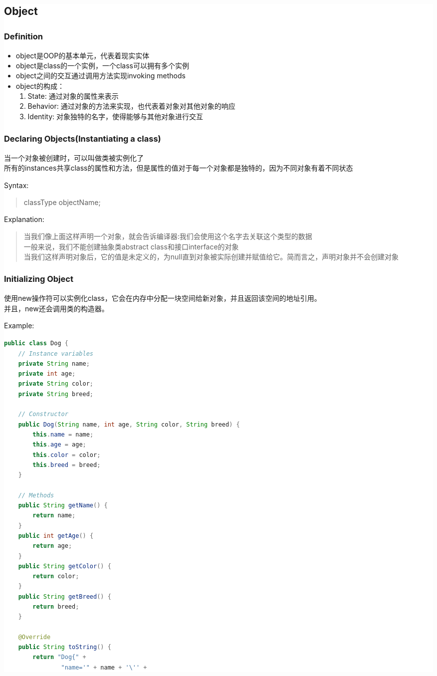 ## Object

### Definition

- object是OOP的基本单元，代表着现实实体
- object是class的一个实例，一个class可以拥有多个实例
- object之间的交互通过调用方法实现invoking methods
- object的构成：
  1. State: 通过对象的属性来表示
  2. Behavior: 通过对象的方法来实现，也代表着对象对其他对象的响应
  3. Identity: 对象独特的名字，使得能够与其他对象进行交互

### Declaring Objects(Instantiating a class)

当一个对象被创建时，可以叫做类被实例化了  
所有的instances共享class的属性和方法，但是属性的值对于每一个对象都是独特的，因为不同对象有着不同状态

Syntax:
> classType objectName;

Explanation:
> 当我们像上面这样声明一个对象，就会告诉编译器:我们会使用这个名字去关联这个类型的数据  
> 一般来说，我们不能创建抽象类abstract class和接口interface的对象  
> 当我们这样声明对象后，它的值是未定义的，为null直到对象被实际创建并赋值给它。简而言之，声明对象并不会创建对象

### Initializing Object

使用new操作符可以实例化class，它会在内存中分配一块空间给新对象，并且返回该空间的地址引用。  
并且，new还会调用类的构造器。

Example:
```java
public class Dog {
    // Instance variables
    private String name;
    private int age;
    private String color;
    private String breed;

    // Constructor
    public Dog(String name, int age, String color, String breed) {
        this.name = name;
        this.age = age;
        this.color = color;
        this.breed = breed;
    }

    // Methods
    public String getName() {
        return name;
    }
    public int getAge() {
        return age;
    }
    public String getColor() {
        return color;
    }
    public String getBreed() {
        return breed;
    }

    @Override
    public String toString() {
        return "Dog{" +
                "name='" + name + '\'' +
```